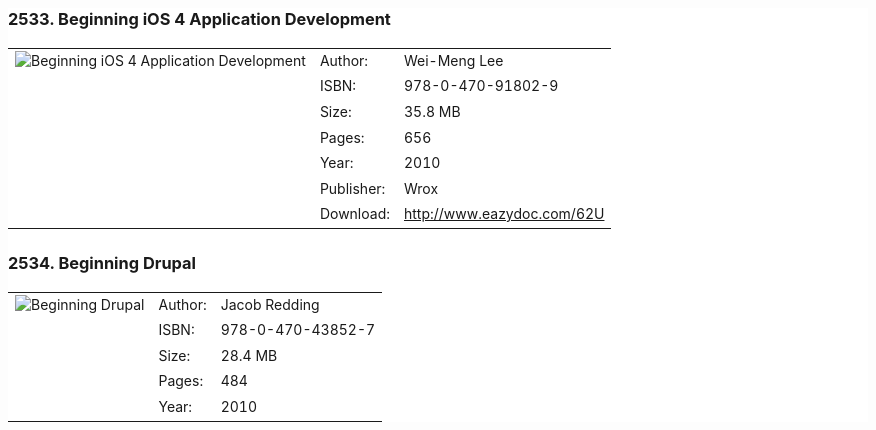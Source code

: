 ### 2533. Beginning iOS 4 Application Development

<table>
    <tr>
        <td rowspan="7">
            <img alt="Beginning iOS 4 Application Development" src="http://it-ebooks.info/images/ebooks/2/beginning_ios_4_application_development.jpg">
        </td>
        <td>Author:</td>
        <td>Wei-Meng Lee</td>
    </tr>
    <tr>
        <td>ISBN:</td>
        <td>978-0-470-91802-9</td>
    </tr>
    <tr>
        <td>Size:</td>
        <td>35.8 MB</td>
    </tr>
    <tr>
        <td>Pages:</td>
        <td>656</td>
    </tr>
    <tr>
        <td>Year:</td>
        <td>2010</td>
    </tr>
    <tr>
        <td>Publisher:</td>
        <td>Wrox</td>
    </tr>
    <tr>
        <td>Download:</td>
        <td><a title="Download Beginning iOS 4 Application Development pdf" href="http://www.eazydoc.com/62U">http://www.eazydoc.com/62U</a></td>
    </tr>
</table>

### 2534. Beginning Drupal

<table>
    <tr>
        <td rowspan="7">
            <img alt="Beginning Drupal" src="http://it-ebooks.info/images/ebooks/2/beginning_drupal.jpg">
        </td>
        <td>Author:</td>
        <td>Jacob Redding</td>
    </tr>
    <tr>
        <td>ISBN:</td>
        <td>978-0-470-43852-7</td>
    </tr>
    <tr>
        <td>Size:</td>
        <td>28.4 MB</td>
    </tr>
    <tr>
        <td>Pages:</td>
        <td>484</td>
    </tr>
    <tr>
        <td>Year:</td>
        <td>2010</td>